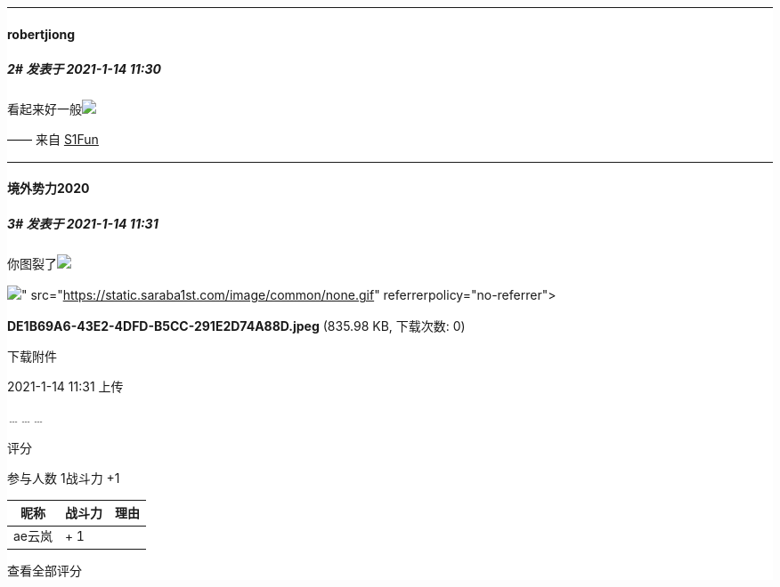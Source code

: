 




*****

####  robertjiong  
##### 2#       发表于 2021-1-14 11:30




看起来好一般<img src="https://static.saraba1st.com/image/smiley/face2017/009.gif" referrerpolicy="no-referrer"> 

—— 来自 [S1Fun](https://s1fun.koalcat.com)







*****

####  境外势力2020  
##### 3#       发表于 2021-1-14 11:31




你图裂了<img src="https://static.saraba1st.com/image/smiley/face2017/032.png" referrerpolicy="no-referrer"> 


<img src="https://img.saraba1st.com/forum/202101/14/113142dg1xnx3d12awpwo6.jpeg" referrerpolicy="no-referrer">" src="https://static.saraba1st.com/image/common/none.gif" referrerpolicy="no-referrer">


<strong>DE1B69A6-43E2-4DFD-B5CC-291E2D74A88D.jpeg</strong> (835.98 KB, 下载次数: 0)

下载附件

2021-1-14 11:31 上传









﹍﹍﹍

评分





 参与人数 1战斗力 +1

|昵称|战斗力|理由|
|----|---|---|
| ae云岚| + 1||



查看全部评分
